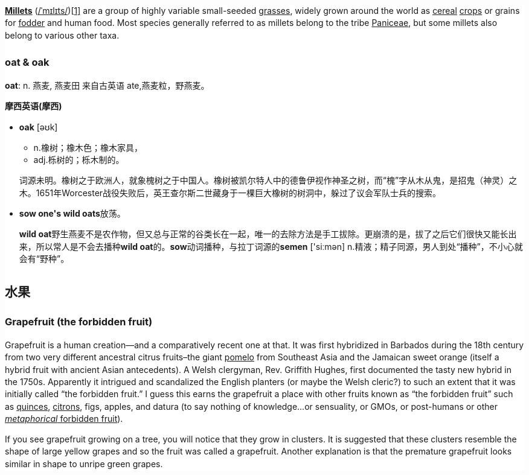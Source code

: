 

**[Millets](https://en.wikipedia.org/wiki/Millet)** ([/ˈmɪlɪts/](https://en.wikipedia.org/wiki/Help:IPA/English))[[1\]](https://en.wikipedia.org/wiki/Millet#cite_note-Oxford_Dictionaries-1) are a group of highly variable small-seeded [grasses](https://en.wikipedia.org/wiki/Grasses), widely grown around the world as [cereal](https://en.wikipedia.org/wiki/Cereal) [crops](https://en.wikipedia.org/wiki/Crops) or grains for [fodder](https://en.wikipedia.org/wiki/Fodder) and human food. Most species generally referred to as millets belong to the tribe [Paniceae](https://en.wikipedia.org/wiki/Paniceae), but some millets also belong to various other taxa.



### oat & oak

**oat**: n. 燕麦, 燕麦田 来自古英语 ate,燕麦粒，野燕麦。

**摩西英语(摩西)**

- **oak** [əʊk] 

  - n.橡树；橡木色；橡木家具，
  - adj.栎树的；栎木制的。

  词源未明。橡树之于欧洲人，就象槐树之于中国人。橡树被凯尔特人中的德鲁伊视作神圣之树，而“槐”字从木从鬼，是招鬼（神灵）之木。1651年Worcester战役失败后，英王查尔斯二世藏身于一棵巨大橡树的树洞中，躲过了议会军队士兵的搜索。 

- **sow one's wild oats**放荡。

  **wild oat**野生燕麦不是农作物，但又总与正常的谷类长在一起，唯一的去除方法是手工拔除。更崩溃的是，拔了之后它们很快又能长出来，所以常人是不会去播种**wild oat**的。**sow**动词播种，与拉丁词源的**semen** ['siːmən] n.精液；精子同源，男人到处“播种”，不小心就会有“野种”。



## 水果



### Grapefruit (the forbidden fruit)

Grapefruit is a human creation—and a comparatively recent one at that. It was first hybridized in Barbados during the 18th century from two very different ancestral citrus fruits–the giant [pomelo](https://ferrebeekeeper.wordpress.com/2011/09/12/the-pomelo-and-the-mid-autumn-lunar-festival/) from Southeast Asia and the Jamaican sweet orange (itself a hybrid fruit with ancient Asian antecedents). A Welsh clergyman, Rev. Griffith Hughes, first documented the tasty new hybrid in the 1750s. Apparently it intrigued and scandalized the English planters (or maybe the Welsh cleric?) to such an extent that it was initially called “the forbidden fruit.”  I guess this earns the grapefruit a place with other fruits known as “the forbidden fruit” such as [quinces](https://ferrebeekeeper.wordpress.com/2011/09/21/the-quince/), [citrons](https://ferrebeekeeper.wordpress.com/2013/03/04/the-citron/), figs, apples, and datura (to say nothing of knowledge…or sensuality, or GMOs, or post-humans or other [*metaphorical* forbidden fruit](https://ferrebeekeeper.wordpress.com/2012/04/27/goblin-market/)).



If you see grapefruit growing on a tree, you will notice that they grow in clusters. It is suggested that these clusters resemble the shape of large yellow grapes and so the fruit was called a grapefruit. Another explanation is that the premature grapefruit looks similar in shape to unripe green grapes.
